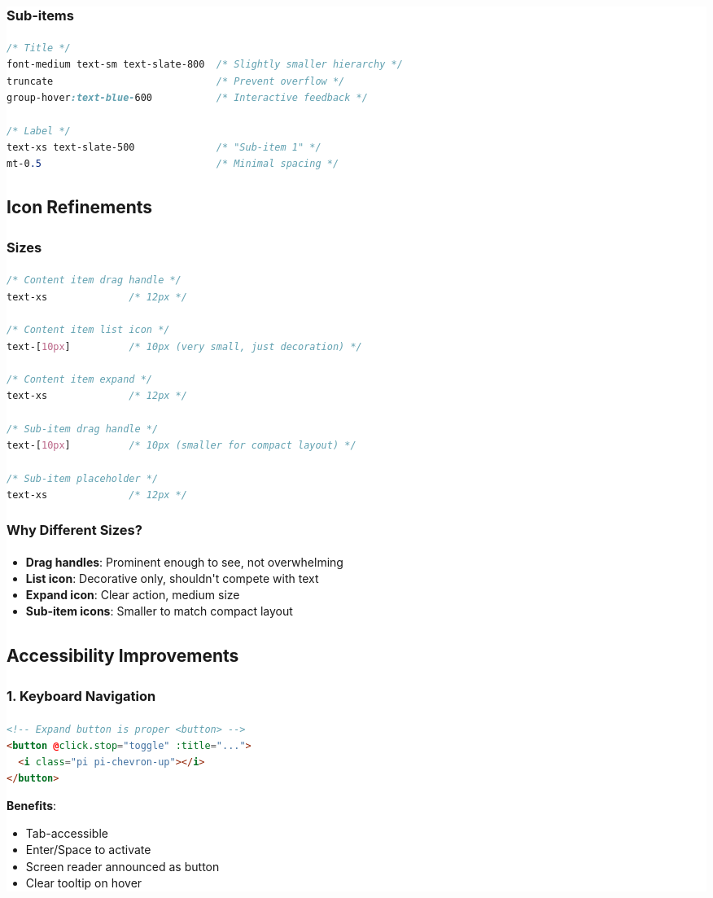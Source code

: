 ### Sub-items
```css
/* Title */
font-medium text-sm text-slate-800  /* Slightly smaller hierarchy */
truncate                            /* Prevent overflow */
group-hover:text-blue-600           /* Interactive feedback */

/* Label */
text-xs text-slate-500              /* "Sub-item 1" */
mt-0.5                              /* Minimal spacing */
```

## Icon Refinements

### Sizes
```css
/* Content item drag handle */
text-xs              /* 12px */

/* Content item list icon */
text-[10px]          /* 10px (very small, just decoration) */

/* Content item expand */
text-xs              /* 12px */

/* Sub-item drag handle */
text-[10px]          /* 10px (smaller for compact layout) */

/* Sub-item placeholder */
text-xs              /* 12px */
```

### Why Different Sizes?
- **Drag handles**: Prominent enough to see, not overwhelming
- **List icon**: Decorative only, shouldn't compete with text
- **Expand icon**: Clear action, medium size
- **Sub-item icons**: Smaller to match compact layout

## Accessibility Improvements

### 1. **Keyboard Navigation**
```html
<!-- Expand button is proper <button> -->
<button @click.stop="toggle" :title="...">
  <i class="pi pi-chevron-up"></i>
</button>
```

**Benefits**:
- Tab-accessible
- Enter/Space to activate
- Screen reader announced as button
- Clear tooltip on hover
